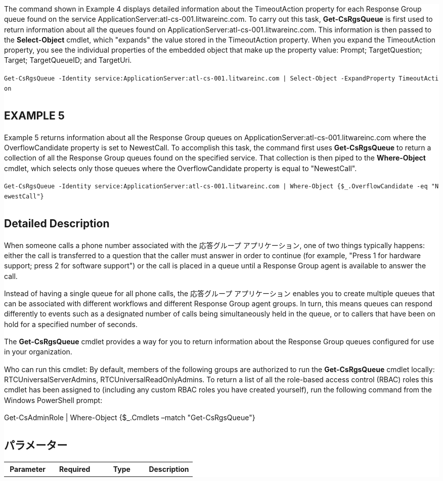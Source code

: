 The command shown in Example 4 displays detailed information about the TimeoutAction property for each Response Group queue found on the service ApplicationServer:atl-cs-001.litwareinc.com. To carry out this task, **Get-CsRgsQueue** is first used to return information about all the queues found on ApplicationServer:atl-cs-001.litwareinc.com. This information is then passed to the **Select-Object** cmdlet, which "expands" the value stored in the TimeoutAction property. When you expand the TimeoutAction property, you see the individual properties of the embedded object that make up the property value: Prompt; TargetQuestion; Target; TargetQueueID; and TargetUri.

    Get-CsRgsQueue -Identity service:ApplicationServer:atl-cs-001.litwareinc.com | Select-Object -ExpandProperty TimeoutAction

## EXAMPLE 5

Example 5 returns information about all the Response Group queues on ApplicationServer:atl-cs-001.litwareinc.com where the OverflowCandidate property is set to NewestCall. To accomplish this task, the command first uses **Get-CsRgsQueue** to return a collection of all the Response Group queues found on the specified service. That collection is then piped to the **Where-Object** cmdlet, which selects only those queues where the OverflowCandidate property is equal to "NewestCall".

    Get-CsRgsQueue -Identity service:ApplicationServer:atl-cs-001.litwareinc.com | Where-Object {$_.OverflowCandidate -eq "NewestCall"}

## Detailed Description

When someone calls a phone number associated with the 応答グループ アプリケーション, one of two things typically happens: either the call is transferred to a question that the caller must answer in order to continue (for example, "Press 1 for hardware support; press 2 for software support") or the call is placed in a queue until a Response Group agent is available to answer the call.

Instead of having a single queue for all phone calls, the 応答グループ アプリケーション enables you to create multiple queues that can be associated with different workflows and different Response Group agent groups. In turn, this means queues can respond differently to events such as a designated number of calls being simultaneously held in the queue, or to callers that have been on hold for a specified number of seconds.

The **Get-CsRgsQueue** cmdlet provides a way for you to return information about the Response Group queues configured for use in your organization.

Who can run this cmdlet: By default, members of the following groups are authorized to run the **Get-CsRgsQueue** cmdlet locally: RTCUniversalServerAdmins, RTCUniversalReadOnlyAdmins. To return a list of all the role-based access control (RBAC) roles this cmdlet has been assigned to (including any custom RBAC roles you have created yourself), run the following command from the Windows PowerShell prompt:

Get-CsAdminRole | Where-Object {$\_.Cmdlets –match "Get-CsRgsQueue"}

## パラメーター


<table>
<colgroup>
<col style="width: 25%" />
<col style="width: 25%" />
<col style="width: 25%" />
<col style="width: 25%" />
</colgroup>
<thead>
<tr class="header">
<th>Parameter</th>
<th>Required</th>
<th>Type</th>
<th>Description</th>
</tr>
</thead>
<tbody>
<tr class="odd">